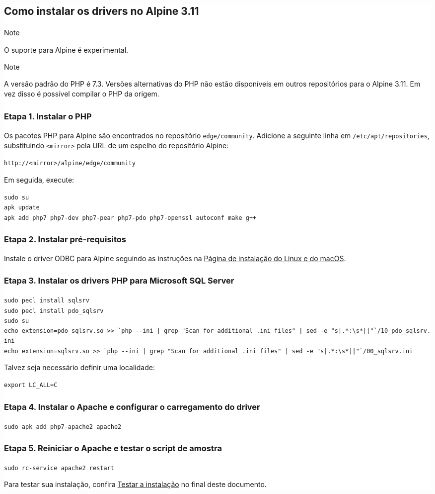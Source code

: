 ## <a name="installing-the-drivers-on-alpine-311"></a>Como instalar os drivers no Alpine 3.11

> [!NOTE]
> O suporte para Alpine é experimental.

> [!NOTE]
> A versão padrão do PHP é 7.3. Versões alternativas do PHP não estão disponíveis em outros repositórios para o Alpine 3.11. Em vez disso é possível compilar o PHP da origem.

### <a name="step-1-install-php"></a>Etapa 1. Instalar o PHP
Os pacotes PHP para Alpine são encontrados no repositório `edge/community`. Adicione a seguinte linha em `/etc/apt/repositories`, substituindo `<mirror>` pela URL de um espelho do repositório Alpine:
```
http://<mirror>/alpine/edge/community
```
Em seguida, execute:
```
sudo su
apk update
apk add php7 php7-dev php7-pear php7-pdo php7-openssl autoconf make g++
```
### <a name="step-2-install-prerequisites"></a>Etapa 2. Instalar pré-requisitos
Instale o driver ODBC para Alpine seguindo as instruções na [Página de instalação do Linux e do macOS](../../connect/odbc/linux-mac/installing-the-microsoft-odbc-driver-for-sql-server.md). 

### <a name="step-3-install-the-php-drivers-for-microsoft-sql-server"></a>Etapa 3. Instalar os drivers PHP para Microsoft SQL Server
```
sudo pecl install sqlsrv
sudo pecl install pdo_sqlsrv
sudo su
echo extension=pdo_sqlsrv.so >> `php --ini | grep "Scan for additional .ini files" | sed -e "s|.*:\s*||"`/10_pdo_sqlsrv.ini
echo extension=sqlsrv.so >> `php --ini | grep "Scan for additional .ini files" | sed -e "s|.*:\s*||"`/00_sqlsrv.ini
```
Talvez seja necessário definir uma localidade:
```
export LC_ALL=C
```
### <a name="step-4-install-apache-and-configure-driver-loading"></a>Etapa 4. Instalar o Apache e configurar o carregamento do driver
```
sudo apk add php7-apache2 apache2
```
### <a name="step-5-restart-apache-and-test-the-sample-script"></a>Etapa 5. Reiniciar o Apache e testar o script de amostra
```
sudo rc-service apache2 restart
```
Para testar sua instalação, confira [Testar a instalação](#testing-your-installation) no final deste documento.
